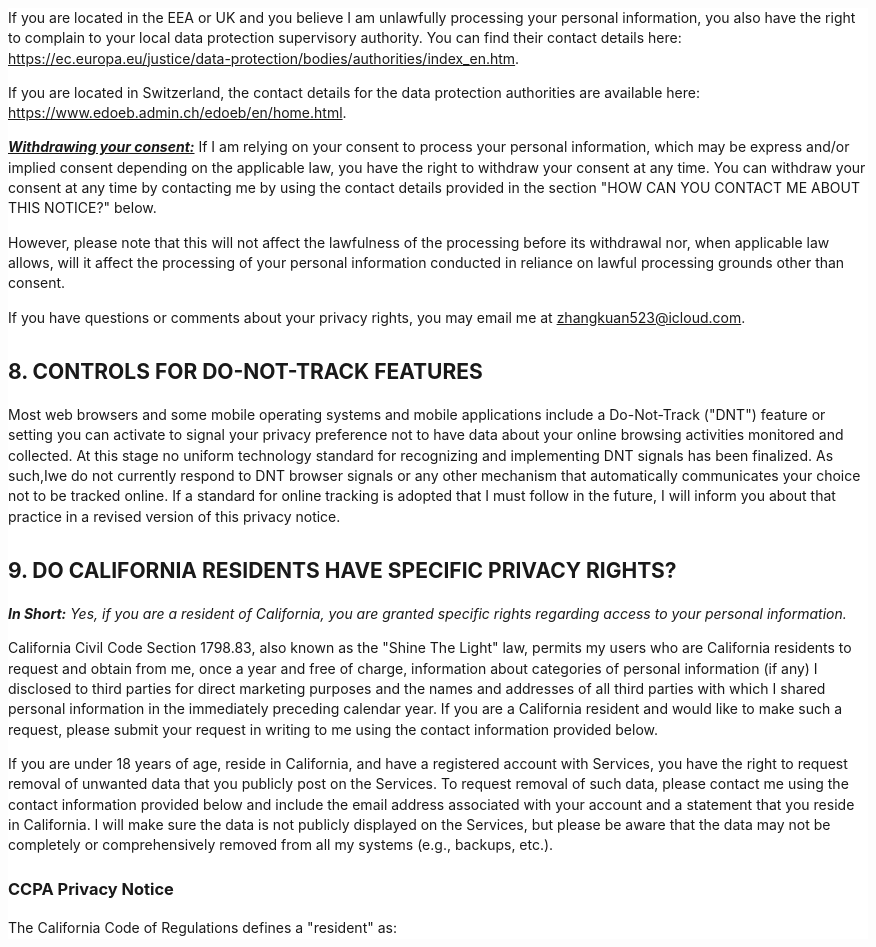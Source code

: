 If you are located in the EEA or UK and you believe I am unlawfully processing your personal information, you also have the right to complain to your local data protection supervisory authority. You can find their contact details here: https://ec.europa.eu/justice/data-protection/bodies/authorities/index_en.htm.

If you are located in Switzerland, the contact details for the data protection authorities are available here: https://www.edoeb.admin.ch/edoeb/en/home.html.

***<ins>Withdrawing your consent:</ins>*** If I am relying on your consent to process your personal information, which may be express and/or implied consent depending on the applicable law, you have the right to withdraw your consent at any time. You can withdraw your consent at any time by contacting me by using the contact details provided in the section "HOW CAN YOU CONTACT ME ABOUT THIS NOTICE?" below.

However, please note that this will not affect the lawfulness of the processing before its withdrawal nor, when applicable law allows, will it affect the processing of your personal information conducted in reliance on lawful processing grounds other than consent.

If you have questions or comments about your privacy rights, you may email me at zhangkuan523@icloud.com.

## 8. CONTROLS FOR DO-NOT-TRACK FEATURES

Most web browsers and some mobile operating systems and mobile applications include a Do-Not-Track ("DNT") feature or setting you can activate to signal your privacy preference not to have data about your online browsing activities monitored and collected. At this stage no uniform technology standard for recognizing and implementing DNT signals has been finalized. As such,Iwe do not currently respond to DNT browser signals or any other mechanism that automatically communicates your choice not to be tracked online. If a standard for online tracking is adopted that I must follow in the future, I will inform you about that practice in a revised version of this privacy notice.

## 9. DO CALIFORNIA RESIDENTS HAVE SPECIFIC PRIVACY RIGHTS?

***In Short:** Yes, if you are a resident of California, you are granted specific rights regarding access to your personal information.*

California Civil Code Section 1798.83, also known as the "Shine The Light" law, permits my users who are California residents to request and obtain from me, once a year and free of charge, information about categories of personal information (if any) I disclosed to third parties for direct marketing purposes and the names and addresses of all third parties with which I shared personal information in the immediately preceding calendar year. If you are a California resident and would like to make such a request, please submit your request in writing to me using the contact information provided below.

If you are under 18 years of age, reside in California, and have a registered account with Services, you have the right to request removal of unwanted data that you publicly post on the Services. To request removal of such data, please contact me using the contact information provided below and include the email address associated with your account and a statement that you reside in California. I will make sure the data is not publicly displayed on the Services, but please be aware that the data may not be completely or comprehensively removed from all my systems (e.g., backups, etc.).

### CCPA Privacy Notice

The California Code of Regulations defines a "resident" as:
